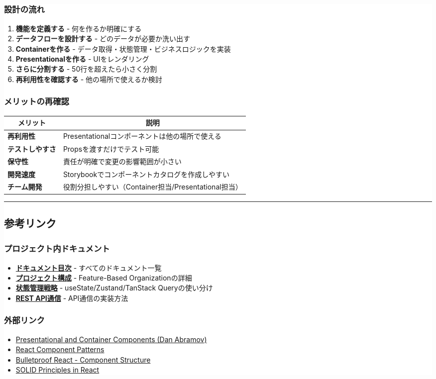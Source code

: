 ### 設計の流れ

1. **機能を定義する** - 何を作るか明確にする
2. **データフローを設計する** - どのデータが必要か洗い出す
3. **Containerを作る** - データ取得・状態管理・ビジネスロジックを実装
4. **Presentationalを作る** - UIをレンダリング
5. **さらに分割する** - 50行を超えたら小さく分割
6. **再利用性を確認する** - 他の場所で使えるか検討

### メリットの再確認

| メリット | 説明 |
|---------|------|
| **再利用性** | Presentationalコンポーネントは他の場所で使える |
| **テストしやすさ** | Propsを渡すだけでテスト可能 |
| **保守性** | 責任が明確で変更の影響範囲が小さい |
| **開発速度** | Storybookでコンポーネントカタログを作成しやすい |
| **チーム開発** | 役割分担しやすい（Container担当/Presentational担当） |

---

## 参考リンク

### プロジェクト内ドキュメント

- **[ドキュメント目次](./README.md)** - すべてのドキュメント一覧
- **[プロジェクト構成](./02-project-structure.md)** - Feature-Based Organizationの詳細
- **[状態管理戦略](./06-state-management.md)** - useState/Zustand/TanStack Queryの使い分け
- **[REST API通信](./05-api-client.md)** - API通信の実装方法

### 外部リンク

- [Presentational and Container Components (Dan Abramov)](https://medium.com/@dan_abramov/smart-and-dumb-components-7ca2f9a7c7d0)
- [React Component Patterns](https://dev.to/alexkhismatulin/react-component-patterns-49ho)
- [Bulletproof React - Component Structure](https://github.com/alan2207/bulletproof-react/blob/master/docs/components-and-styling.md)
- [SOLID Principles in React](https://dev.to/tkirwa/solid-principles-in-react-3jhk)

